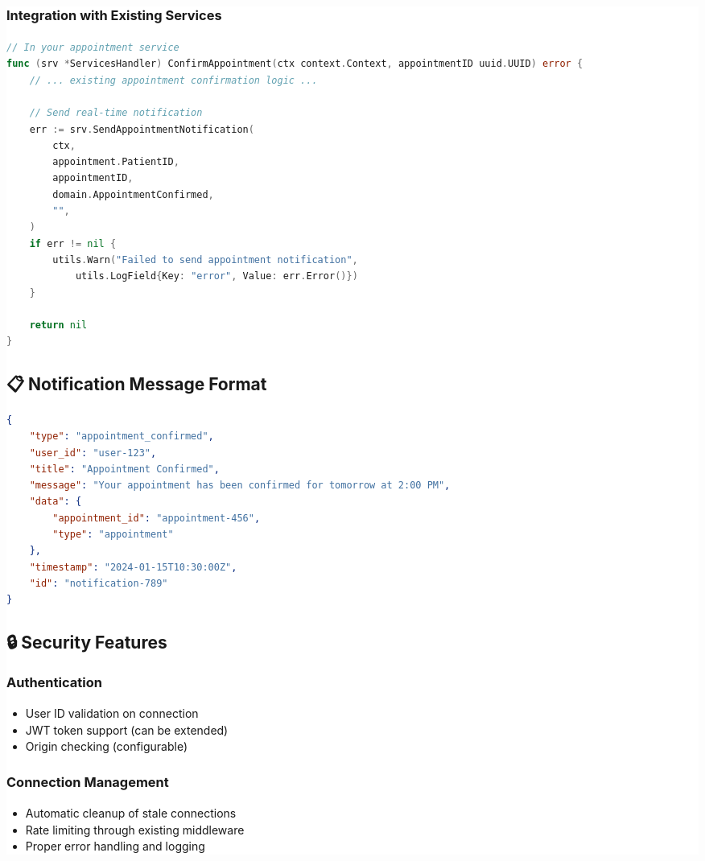 ### Integration with Existing Services

```go
// In your appointment service
func (srv *ServicesHandler) ConfirmAppointment(ctx context.Context, appointmentID uuid.UUID) error {
    // ... existing appointment confirmation logic ...
    
    // Send real-time notification
    err := srv.SendAppointmentNotification(
        ctx,
        appointment.PatientID,
        appointmentID,
        domain.AppointmentConfirmed,
        "",
    )
    if err != nil {
        utils.Warn("Failed to send appointment notification", 
            utils.LogField{Key: "error", Value: err.Error()})
    }
    
    return nil
}
```

## 📋 Notification Message Format

```json
{
    "type": "appointment_confirmed",
    "user_id": "user-123",
    "title": "Appointment Confirmed",
    "message": "Your appointment has been confirmed for tomorrow at 2:00 PM",
    "data": {
        "appointment_id": "appointment-456",
        "type": "appointment"
    },
    "timestamp": "2024-01-15T10:30:00Z",
    "id": "notification-789"
}
```

## 🔒 Security Features

### Authentication
- User ID validation on connection
- JWT token support (can be extended)
- Origin checking (configurable)

### Connection Management
- Automatic cleanup of stale connections
- Rate limiting through existing middleware
- Proper error handling and logging
